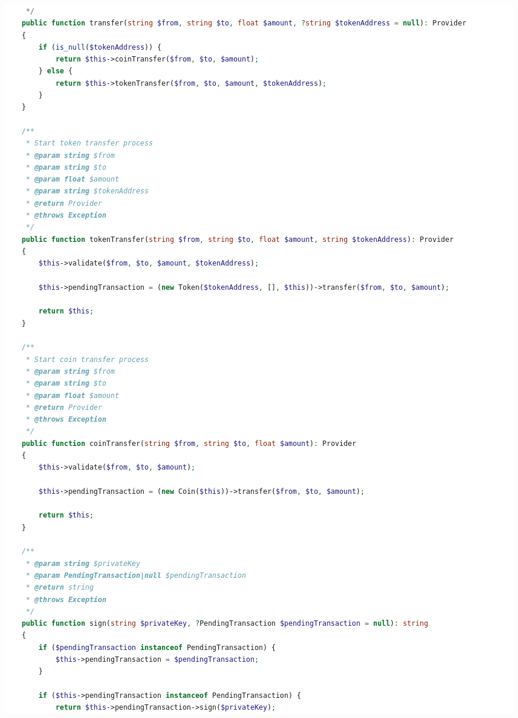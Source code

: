 ```php
     */
    public function transfer(string $from, string $to, float $amount, ?string $tokenAddress = null): Provider
    {
        if (is_null($tokenAddress)) {
            return $this->coinTransfer($from, $to, $amount);
        } else {
            return $this->tokenTransfer($from, $to, $amount, $tokenAddress);
        }
    }

    /**
     * Start token transfer process
     * @param string $from
     * @param string $to
     * @param float $amount
     * @param string $tokenAddress
     * @return Provider
     * @throws Exception
     */
    public function tokenTransfer(string $from, string $to, float $amount, string $tokenAddress): Provider
    {
        $this->validate($from, $to, $amount, $tokenAddress);

        $this->pendingTransaction = (new Token($tokenAddress, [], $this))->transfer($from, $to, $amount);

        return $this;
    }

    /**
     * Start coin transfer process
     * @param string $from
     * @param string $to
     * @param float $amount
     * @return Provider
     * @throws Exception
     */
    public function coinTransfer(string $from, string $to, float $amount): Provider
    {
        $this->validate($from, $to, $amount);

        $this->pendingTransaction = (new Coin($this))->transfer($from, $to, $amount);

        return $this;
    }

    /**
     * @param string $privateKey
     * @param PendingTransaction|null $pendingTransaction
     * @return string
     * @throws Exception
     */
    public function sign(string $privateKey, ?PendingTransaction $pendingTransaction = null): string
    {
        if ($pendingTransaction instanceof PendingTransaction) {
            $this->pendingTransaction = $pendingTransaction;
        }

        if ($this->pendingTransaction instanceof PendingTransaction) {
            return $this->pendingTransaction->sign($privateKey);
```